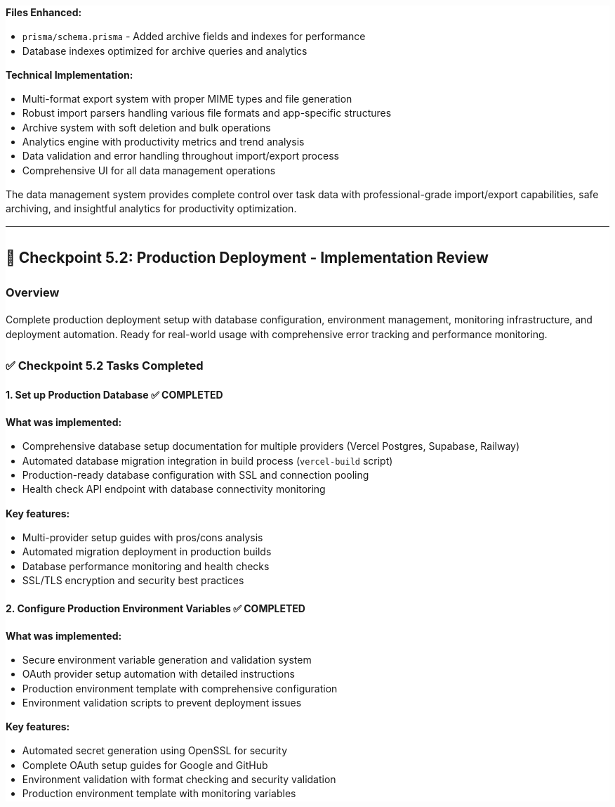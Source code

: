**Files Enhanced:**
- `prisma/schema.prisma` - Added archive fields and indexes for performance
- Database indexes optimized for archive queries and analytics

**Technical Implementation:**
- Multi-format export system with proper MIME types and file generation
- Robust import parsers handling various file formats and app-specific structures
- Archive system with soft deletion and bulk operations
- Analytics engine with productivity metrics and trend analysis
- Data validation and error handling throughout import/export process
- Comprehensive UI for all data management operations

The data management system provides complete control over task data with professional-grade import/export capabilities, safe archiving, and insightful analytics for productivity optimization.

---

## 🎯 Checkpoint 5.2: Production Deployment - Implementation Review

### Overview
Complete production deployment setup with database configuration, environment management, monitoring infrastructure, and deployment automation. Ready for real-world usage with comprehensive error tracking and performance monitoring.

### ✅ Checkpoint 5.2 Tasks Completed

#### 1. Set up Production Database ✅ COMPLETED
**What was implemented:**
- Comprehensive database setup documentation for multiple providers (Vercel Postgres, Supabase, Railway)
- Automated database migration integration in build process (`vercel-build` script)
- Production-ready database configuration with SSL and connection pooling
- Health check API endpoint with database connectivity monitoring

**Key features:**
- Multi-provider setup guides with pros/cons analysis
- Automated migration deployment in production builds
- Database performance monitoring and health checks
- SSL/TLS encryption and security best practices

#### 2. Configure Production Environment Variables ✅ COMPLETED
**What was implemented:**
- Secure environment variable generation and validation system
- OAuth provider setup automation with detailed instructions
- Production environment template with comprehensive configuration
- Environment validation scripts to prevent deployment issues

**Key features:**
- Automated secret generation using OpenSSL for security
- Complete OAuth setup guides for Google and GitHub
- Environment validation with format checking and security validation
- Production environment template with monitoring variables
